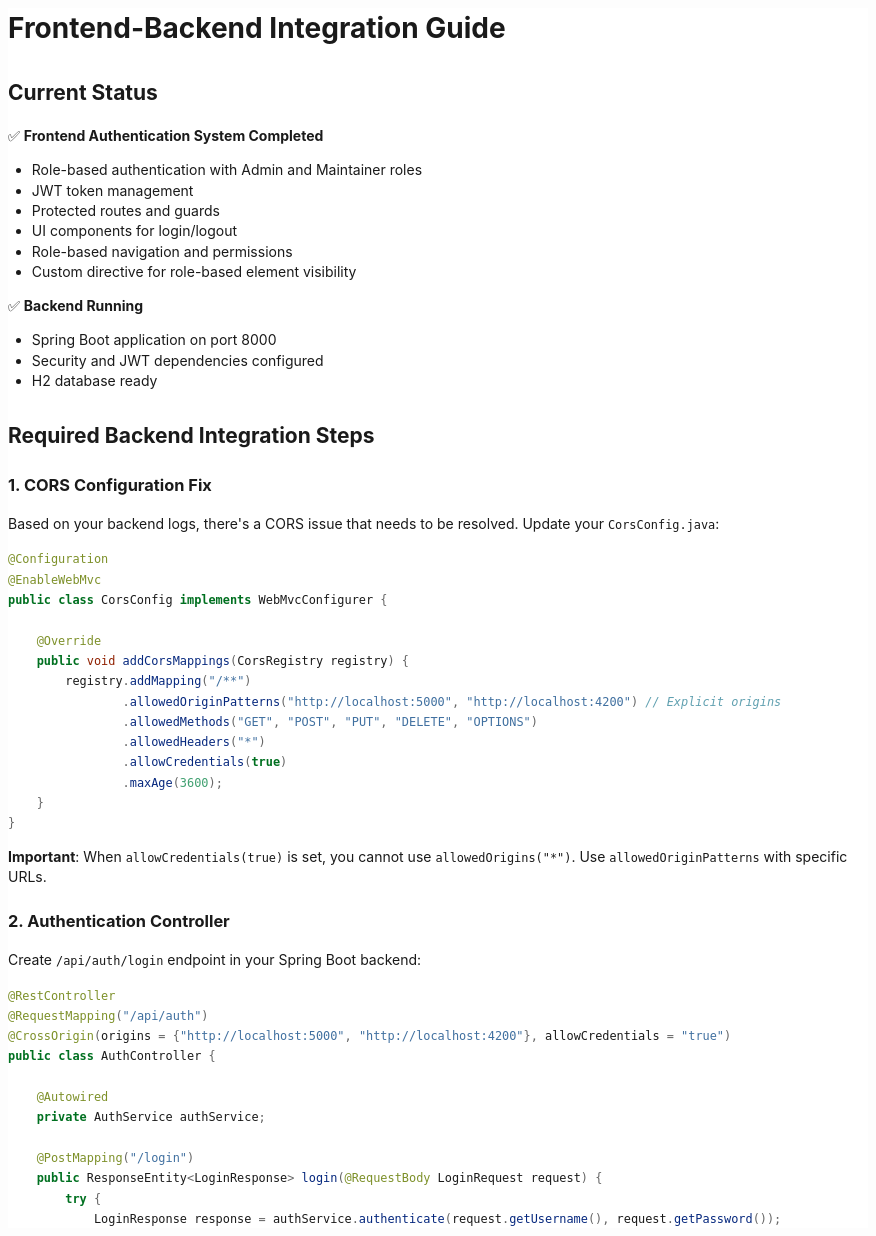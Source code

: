 # Frontend-Backend Integration Guide

## Current Status

✅ **Frontend Authentication System Completed**
- Role-based authentication with Admin and Maintainer roles
- JWT token management
- Protected routes and guards
- UI components for login/logout
- Role-based navigation and permissions
- Custom directive for role-based element visibility

✅ **Backend Running** 
- Spring Boot application on port 8000
- Security and JWT dependencies configured
- H2 database ready

## Required Backend Integration Steps

### 1. CORS Configuration Fix

Based on your backend logs, there's a CORS issue that needs to be resolved. Update your `CorsConfig.java`:

```java
@Configuration
@EnableWebMvc
public class CorsConfig implements WebMvcConfigurer {

    @Override
    public void addCorsMappings(CorsRegistry registry) {
        registry.addMapping("/**")
                .allowedOriginPatterns("http://localhost:5000", "http://localhost:4200") // Explicit origins
                .allowedMethods("GET", "POST", "PUT", "DELETE", "OPTIONS")
                .allowedHeaders("*")
                .allowCredentials(true)
                .maxAge(3600);
    }
}
```

**Important**: When `allowCredentials(true)` is set, you cannot use `allowedOrigins("*")`. Use `allowedOriginPatterns` with specific URLs.

### 2. Authentication Controller

Create `/api/auth/login` endpoint in your Spring Boot backend:

```java
@RestController
@RequestMapping("/api/auth")
@CrossOrigin(origins = {"http://localhost:5000", "http://localhost:4200"}, allowCredentials = "true")
public class AuthController {

    @Autowired
    private AuthService authService;

    @PostMapping("/login")
    public ResponseEntity<LoginResponse> login(@RequestBody LoginRequest request) {
        try {
            LoginResponse response = authService.authenticate(request.getUsername(), request.getPassword());
```